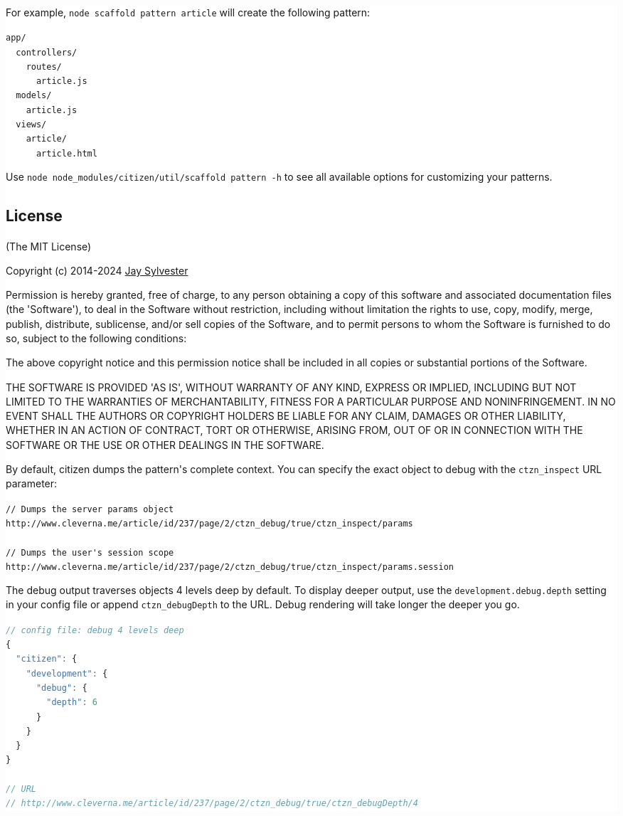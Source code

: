 For example, `node scaffold pattern article` will create the following pattern:

```
app/
  controllers/
    routes/
      article.js
  models/
    article.js
  views/
    article/
      article.html
```

Use `node node_modules/citizen/util/scaffold pattern -h` to see all available options for customizing your patterns.


## License

(The MIT License)

Copyright (c) 2014-2024 [Jay Sylvester](https://jaysylvester.com)

Permission is hereby granted, free of charge, to any person obtaining a copy of this software and associated documentation files (the 'Software'), to deal in the Software without restriction, including without limitation the rights to use, copy, modify, merge, publish, distribute, sublicense, and/or sell copies of the Software, and to permit persons to whom the Software is furnished to do so, subject to the following conditions:

The above copyright notice and this permission notice shall be included in all copies or substantial portions of the Software.

THE SOFTWARE IS PROVIDED 'AS IS', WITHOUT WARRANTY OF ANY KIND, EXPRESS OR IMPLIED, INCLUDING BUT NOT LIMITED TO THE WARRANTIES OF MERCHANTABILITY, FITNESS FOR A PARTICULAR PURPOSE AND NONINFRINGEMENT. IN NO EVENT SHALL THE AUTHORS OR COPYRIGHT HOLDERS BE LIABLE FOR ANY CLAIM, DAMAGES OR OTHER LIABILITY, WHETHER IN AN ACTION OF CONTRACT, TORT OR OTHERWISE, ARISING FROM, OUT OF OR IN CONNECTION WITH THE SOFTWARE OR THE USE OR OTHER DEALINGS IN THE SOFTWARE.


By default, citizen dumps the pattern's complete context. You can specify the exact object to debug with the `ctzn_inspect` URL parameter:

```
// Dumps the server params object
http://www.cleverna.me/article/id/237/page/2/ctzn_debug/true/ctzn_inspect/params

// Dumps the user's session scope
http://www.cleverna.me/article/id/237/page/2/ctzn_debug/true/ctzn_inspect/params.session
```

The debug output traverses objects 4 levels deep by default. To display deeper output, use the `development.debug.depth` setting in your config file or append `ctzn_debugDepth` to the URL. Debug rendering will take longer the deeper you go.

```js
// config file: debug 4 levels deep
{
  "citizen": {
    "development": {
      "debug": {
        "depth": 6
      }
    }
  }
}

// URL
// http://www.cleverna.me/article/id/237/page/2/ctzn_debug/true/ctzn_debugDepth/4
```